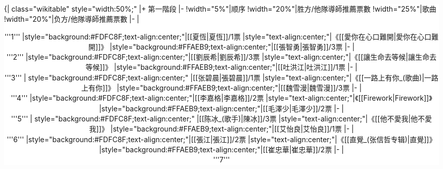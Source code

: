 
 
{| class="wikitable" style="width:50%;"
|+ 第一階段
|-
!width="5%"|顺序
!width="20%"|胜方/他隊導師推薦票數
!width="25%"|歌曲
!width="20%"|负方/他隊導師推薦票數
|-
|<center> '''1'''
|style="background:#FDFC8F;text-align:center;"|[[夏恆|夏恆]]/1票
|style="text-align:center;"|《[[愛你在心口難開|愛你在心口難開]]》
|style="background:#FFAEB9;text-align:center;"|[[張智勇|張智勇]]/3票
|-
|<center> '''2'''
|style="background:#FDFC8F;text-align:center;"|[[劉辰希|劉辰希]]/3票
|style="text-align:center;"|《[[讓生命去等候|讓生命去等候]]》
|style="background:#FFAEB9;text-align:center;"|[[吐洪江|吐洪江]]/1票
|-
|<center> '''3'''
| style="background:#FDFC8F;text-align:center;" |[[张碧晨|張碧晨]]/1票
|style="text-align:center;"|《[[一路上有你_(歌曲)|一路上有你]]》
|style="background:#FFAEB9;text-align:center;"|[[魏雪漫|魏雪漫]]/3票
|-
|<center> '''4'''
|style="background:#FDFC8F;text-align:center;"|[[李嘉格|李嘉格]]/2票
|style="text-align:center;"|《[[Firework|Firework]]》
|style="background:#FFAEB9;text-align:center;"|[[毛澤少|毛澤少]]/2票
|-
|<center> '''5'''
| style="background:#FDFC8F;text-align:center;" |[[陈冰_(歌手)|陳冰]]/3票
|style="text-align:center;"|《[[他不愛我|他不愛我]]》
|style="background:#FFAEB9;text-align:center;"|[[艾怡良|艾怡良]]/1票
|-
|<center> '''6'''
|style="background:#FDFC8F;text-align:center;"|[[張江|張江]]/2票
|style="text-align:center;"|《[[直覺_(张信哲专辑)|直覺]]》
|style="background:#FFAEB9;text-align:center;"|[[崔忠華|崔忠華]]/2票
|-
|<center> '''7'''